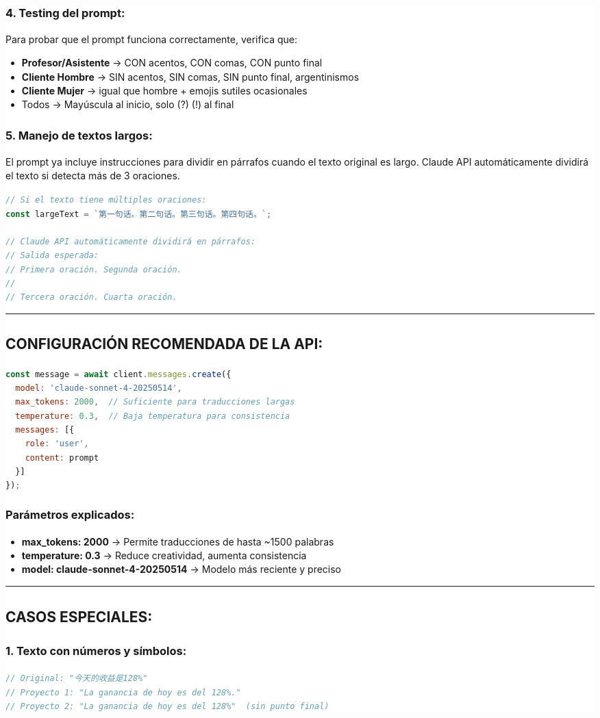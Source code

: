 ### 4. Testing del prompt:

Para probar que el prompt funciona correctamente, verifica que:
- **Profesor/Asistente** → CON acentos, CON comas, CON punto final
- **Cliente Hombre** → SIN acentos, SIN comas, SIN punto final, argentinismos
- **Cliente Mujer** → igual que hombre + emojis sutiles ocasionales
- Todos → Mayúscula al inicio, solo (?) (!) al final

### 5. Manejo de textos largos:

El prompt ya incluye instrucciones para dividir en párrafos cuando el texto original es largo. Claude API automáticamente dividirá el texto si detecta más de 3 oraciones.

```javascript
// Si el texto tiene múltiples oraciones:
const largeText = `第一句话。第二句话。第三句话。第四句话。`;

// Claude API automáticamente dividirá en párrafos:
// Salida esperada:
// Primera oración. Segunda oración.
//
// Tercera oración. Cuarta oración.
```

---

## CONFIGURACIÓN RECOMENDADA DE LA API:

```javascript
const message = await client.messages.create({
  model: 'claude-sonnet-4-20250514',
  max_tokens: 2000,  // Suficiente para traducciones largas
  temperature: 0.3,  // Baja temperatura para consistencia
  messages: [{
    role: 'user',
    content: prompt
  }]
});
```

### Parámetros explicados:
- **max_tokens: 2000** → Permite traducciones de hasta ~1500 palabras
- **temperature: 0.3** → Reduce creatividad, aumenta consistencia
- **model: claude-sonnet-4-20250514** → Modelo más reciente y preciso

---

## CASOS ESPECIALES:

### 1. Texto con números y símbolos:
```javascript
// Original: "今天的收益是128%"
// Proyecto 1: "La ganancia de hoy es del 128%."
// Proyecto 2: "La ganancia de hoy es del 128%"  (sin punto final)
```
